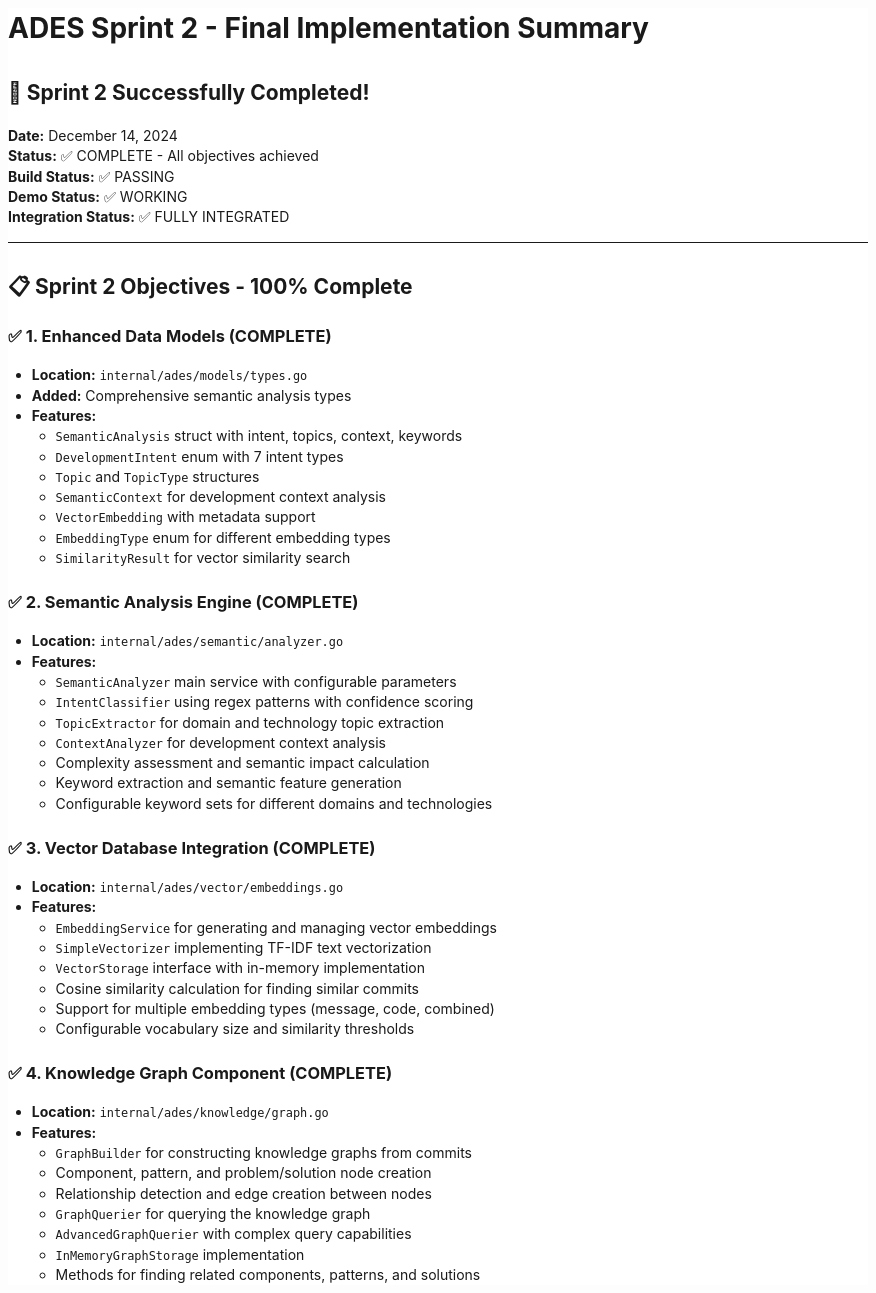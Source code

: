 # ADES Sprint 2 - Final Implementation Summary

## 🎉 Sprint 2 Successfully Completed!

**Date:** December 14, 2024  
**Status:** ✅ COMPLETE - All objectives achieved  
**Build Status:** ✅ PASSING  
**Demo Status:** ✅ WORKING  
**Integration Status:** ✅ FULLY INTEGRATED  

---

## 📋 Sprint 2 Objectives - 100% Complete

### ✅ 1. Enhanced Data Models (COMPLETE)
- **Location:** `internal/ades/models/types.go`
- **Added:** Comprehensive semantic analysis types
- **Features:**
  - `SemanticAnalysis` struct with intent, topics, context, keywords
  - `DevelopmentIntent` enum with 7 intent types
  - `Topic` and `TopicType` structures
  - `SemanticContext` for development context analysis
  - `VectorEmbedding` with metadata support
  - `EmbeddingType` enum for different embedding types
  - `SimilarityResult` for vector similarity search

### ✅ 2. Semantic Analysis Engine (COMPLETE)
- **Location:** `internal/ades/semantic/analyzer.go`
- **Features:**
  - `SemanticAnalyzer` main service with configurable parameters
  - `IntentClassifier` using regex patterns with confidence scoring
  - `TopicExtractor` for domain and technology topic extraction
  - `ContextAnalyzer` for development context analysis
  - Complexity assessment and semantic impact calculation
  - Keyword extraction and semantic feature generation
  - Configurable keyword sets for different domains and technologies

### ✅ 3. Vector Database Integration (COMPLETE)
- **Location:** `internal/ades/vector/embeddings.go`
- **Features:**
  - `EmbeddingService` for generating and managing vector embeddings
  - `SimpleVectorizer` implementing TF-IDF text vectorization
  - `VectorStorage` interface with in-memory implementation
  - Cosine similarity calculation for finding similar commits
  - Support for multiple embedding types (message, code, combined)
  - Configurable vocabulary size and similarity thresholds

### ✅ 4. Knowledge Graph Component (COMPLETE)
- **Location:** `internal/ades/knowledge/graph.go`
- **Features:**
  - `GraphBuilder` for constructing knowledge graphs from commits
  - Component, pattern, and problem/solution node creation
  - Relationship detection and edge creation between nodes
  - `GraphQuerier` for querying the knowledge graph
  - `AdvancedGraphQuerier` with complex query capabilities
  - `InMemoryGraphStorage` implementation
  - Methods for finding related components, patterns, and solutions
